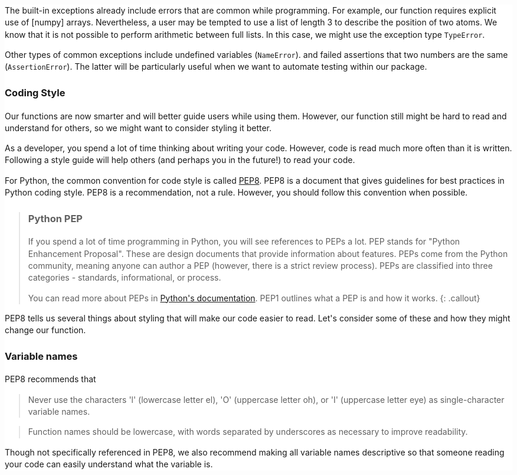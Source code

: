 
The built-in exceptions already include errors that are common while programming.
For example, our function requires explicit use of [numpy] arrays.
Nevertheless, a user may be tempted to use a list of length 3 to describe the position of two atoms.
We know that it is not possible to perform arithmetic between full lists.
In this case, we might use the exception type `TypeError`.

Other types of common exceptions include undefined variables (`NameError`).
and failed assertions that two numbers are the same (`AssertionError`).
The latter will be particularly useful when we want to automate testing within our package. 

### Coding Style

Our functions are now smarter and will better guide users while using them.
However, our function still might be hard to read and understand for others,
so we might want to consider styling it better.

As a developer, you spend a lot of time thinking about writing your code.
However, code is read much more often than it is written.
Following a style guide will help others (and perhaps you in the future!) to read your code.

For Python, the common convention for code style is called [PEP8].
PEP8 is a document that gives guidelines for best practices in Python coding style.
PEP8 is a recommendation, not a rule.
However, you should follow this convention when possible.

> ### Python PEP
>
> If you spend a lot of time programming in Python, you will see references to PEPs a lot.
> PEP stands for "Python Enhancement Proposal".
> These are design documents that provide information about features.
> PEPs come from the Python community, meaning anyone can author a PEP (however, there is a strict review process).
> PEPs are classified into three categories - standards, informational, or process.
>
> You can read more about PEPs in [Python's documentation](https://www.python.org/dev/peps/pep-0001/).
> PEP1 outlines what a PEP is and how it works.
{: .callout}

PEP8 tells us several things about styling that will make our code easier to read.
Let's consider some of these and how they might change our function.

### Variable names
PEP8 recommends that

> Never use the characters 'l' (lowercase letter el), 'O' (uppercase letter oh), or 'I' (uppercase letter eye) as single-character variable names.
 
> Function names should be lowercase, with words separated by underscores as necessary to improve readability.

Though not specifically referenced in PEP8,
we also recommend making all variable names descriptive so that
someone reading your code can easily understand what the variable is. 


[Exceptions]: https://realpython.com/python-exceptions/#the-try-and-except-block-handling-exceptions
[PEP8]: https://www.python.org/dev/peps/pep-0008/
[PEP257]: https://www.python.org/dev/peps/pep-0257/
[YAPF]: https://github.com/google/yapf
[numpy style docstrings]: https://numpydoc.readthedocs.io/en/latest/format.html